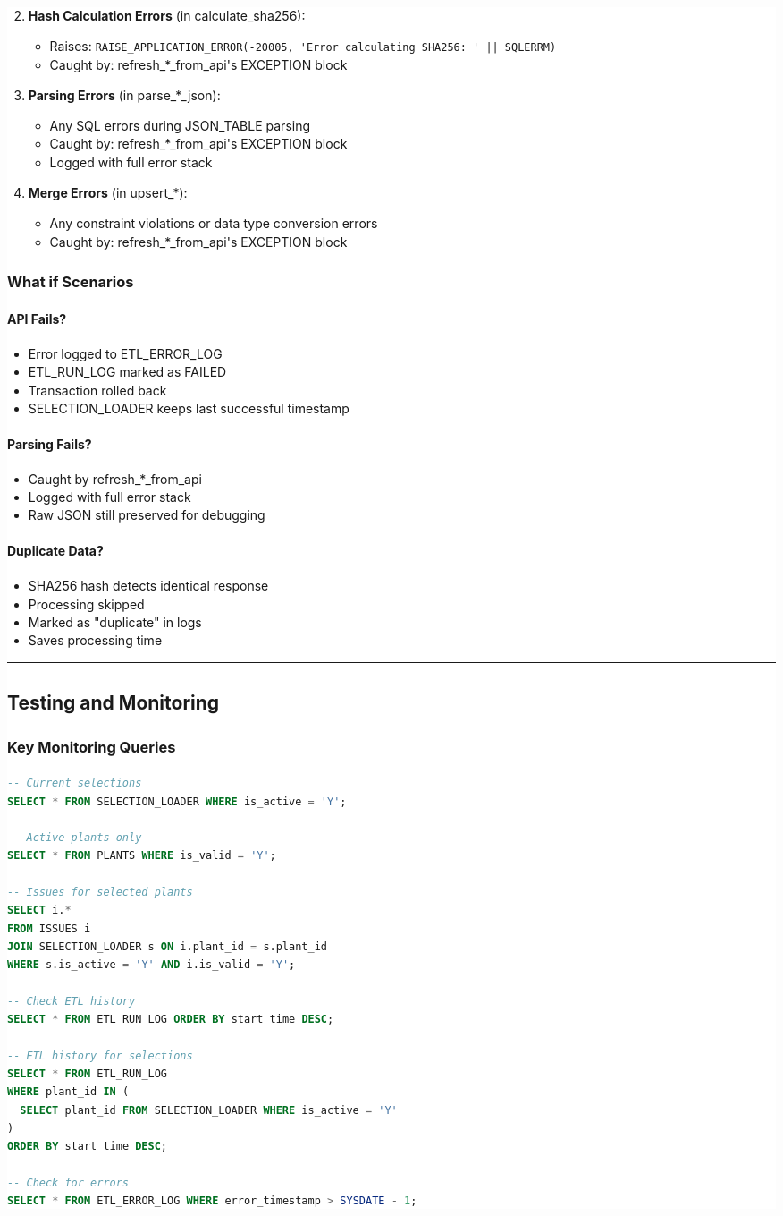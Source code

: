 2. **Hash Calculation Errors** (in calculate_sha256):
   - Raises: `RAISE_APPLICATION_ERROR(-20005, 'Error calculating SHA256: ' || SQLERRM)`
   - Caught by: refresh_*_from_api's EXCEPTION block

3. **Parsing Errors** (in parse_*_json):
   - Any SQL errors during JSON_TABLE parsing
   - Caught by: refresh_*_from_api's EXCEPTION block
   - Logged with full error stack

4. **Merge Errors** (in upsert_*):
   - Any constraint violations or data type conversion errors
   - Caught by: refresh_*_from_api's EXCEPTION block

### What if Scenarios

#### API Fails?
- Error logged to ETL_ERROR_LOG
- ETL_RUN_LOG marked as FAILED
- Transaction rolled back
- SELECTION_LOADER keeps last successful timestamp

#### Parsing Fails?
- Caught by refresh_*_from_api
- Logged with full error stack
- Raw JSON still preserved for debugging

#### Duplicate Data?
- SHA256 hash detects identical response
- Processing skipped
- Marked as "duplicate" in logs
- Saves processing time

---

## Testing and Monitoring

### Key Monitoring Queries

```sql
-- Current selections
SELECT * FROM SELECTION_LOADER WHERE is_active = 'Y';

-- Active plants only
SELECT * FROM PLANTS WHERE is_valid = 'Y';

-- Issues for selected plants  
SELECT i.* 
FROM ISSUES i
JOIN SELECTION_LOADER s ON i.plant_id = s.plant_id
WHERE s.is_active = 'Y' AND i.is_valid = 'Y';

-- Check ETL history
SELECT * FROM ETL_RUN_LOG ORDER BY start_time DESC;

-- ETL history for selections
SELECT * FROM ETL_RUN_LOG 
WHERE plant_id IN (
  SELECT plant_id FROM SELECTION_LOADER WHERE is_active = 'Y'
)
ORDER BY start_time DESC;

-- Check for errors
SELECT * FROM ETL_ERROR_LOG WHERE error_timestamp > SYSDATE - 1;

```